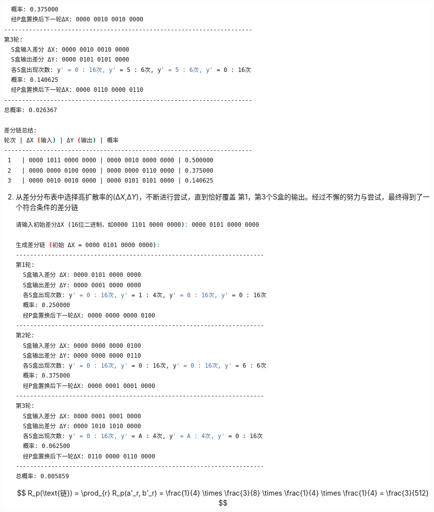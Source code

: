    ```bash
     概率: 0.375000
     经P盒置换后下一轮ΔX: 0000 0010 0010 0000
   ----------------------------------------------------------------------
   第3轮:
     S盒输入差分 ΔX: 0000 0010 0010 0000
     S盒输出差分 ΔY: 0000 0101 0101 0000
     各S盒出现次数: y' = 0 : 16次, y' = 5 : 6次, y' = 5 : 6次, y' = 0 : 16次
     概率: 0.140625
     经P盒置换后下一轮ΔX: 0000 0110 0000 0110
   ----------------------------------------------------------------------
   总概率: 0.026367
   
   差分链总结:
   轮次 | ΔX (输入) | ΔY (输出) | 概率
   ----------------------------------------------------------------------
    1   | 0000 1011 0000 0000 | 0000 0010 0000 0000 | 0.500000
    2   | 0000 0000 0100 0000 | 0000 0000 0110 0000 | 0.375000
    3   | 0000 0010 0010 0000 | 0000 0101 0101 0000 | 0.140625
   ```

2. 从差分分布表中选择高扩散率的(Δ*X*,Δ*Y*)，不断进行尝试，直到恰好覆盖 第1，第3个S盒的输出。经过不懈的努力与尝试，最终得到了一个符合条件的差分链

   ```bash
   请输入初始差分ΔX (16位二进制，如0000 1101 0000 0000): 0000 0101 0000 0000
   
   生成差分链 (初始 ΔX = 0000 0101 0000 0000):
   ----------------------------------------------------------------------
   第1轮:
     S盒输入差分 ΔX: 0000 0101 0000 0000
     S盒输出差分 ΔY: 0000 0001 0000 0000
     各S盒出现次数: y' = 0 : 16次, y' = 1 : 4次, y' = 0 : 16次, y' = 0 : 16次
     概率: 0.250000
     经P盒置换后下一轮ΔX: 0000 0000 0000 0100
   ----------------------------------------------------------------------
   第2轮:
     S盒输入差分 ΔX: 0000 0000 0000 0100
     S盒输出差分 ΔY: 0000 0000 0000 0110
     各S盒出现次数: y' = 0 : 16次, y' = 0 : 16次, y' = 0 : 16次, y' = 6 : 6次
     概率: 0.375000
     经P盒置换后下一轮ΔX: 0000 0001 0001 0000
   ----------------------------------------------------------------------
   第3轮:
     S盒输入差分 ΔX: 0000 0001 0001 0000
     S盒输出差分 ΔY: 0000 1010 1010 0000
     各S盒出现次数: y' = 0 : 16次, y' = A : 4次, y' = A : 4次, y' = 0 : 16次
     概率: 0.062500
     经P盒置换后下一轮ΔX: 0110 0000 0110 0000
   ----------------------------------------------------------------------
   总概率: 0.005859
   ```
   
   $$
   R_p(\text{链}) = \prod_{r} R_p(a'_r, b'_r) = \frac{1}{4} \times \frac{3}{8} \times \frac{1}{4}  \times \frac{1}{4} = \frac{3}{512}
   $$
